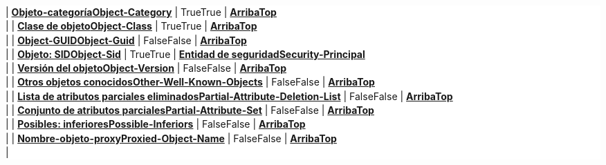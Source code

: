 | [<span data-ttu-id="76a28-300">**Objeto-categoría**</span><span class="sxs-lookup"><span data-stu-id="76a28-300">**Object-Category**</span></span>](a-objectcategory.md)                                                    | <span data-ttu-id="76a28-301">True</span><span class="sxs-lookup"><span data-stu-id="76a28-301">True</span></span>      | [<span data-ttu-id="76a28-302">**Arriba**</span><span class="sxs-lookup"><span data-stu-id="76a28-302">**Top**</span></span>](c-top.md)<br/>                                                              |
| [<span data-ttu-id="76a28-303">**Clase de objeto**</span><span class="sxs-lookup"><span data-stu-id="76a28-303">**Object-Class**</span></span>](a-objectclass.md)                                                          | <span data-ttu-id="76a28-304">True</span><span class="sxs-lookup"><span data-stu-id="76a28-304">True</span></span>      | [<span data-ttu-id="76a28-305">**Arriba**</span><span class="sxs-lookup"><span data-stu-id="76a28-305">**Top**</span></span>](c-top.md)<br/>                                                              |
| [<span data-ttu-id="76a28-306">**Object-GUID**</span><span class="sxs-lookup"><span data-stu-id="76a28-306">**Object-Guid**</span></span>](a-objectguid.md)                                                            | <span data-ttu-id="76a28-307">False</span><span class="sxs-lookup"><span data-stu-id="76a28-307">False</span></span>     | [<span data-ttu-id="76a28-308">**Arriba**</span><span class="sxs-lookup"><span data-stu-id="76a28-308">**Top**</span></span>](c-top.md)<br/>                                                              |
| [<span data-ttu-id="76a28-309">**Objeto: SID**</span><span class="sxs-lookup"><span data-stu-id="76a28-309">**Object-Sid**</span></span>](a-objectsid.md)                                                              | <span data-ttu-id="76a28-310">True</span><span class="sxs-lookup"><span data-stu-id="76a28-310">True</span></span>      | [<span data-ttu-id="76a28-311">**Entidad de seguridad**</span><span class="sxs-lookup"><span data-stu-id="76a28-311">**Security-Principal**</span></span>](c-securityprincipal.md)<br/>                                 |
| [<span data-ttu-id="76a28-312">**Versión del objeto**</span><span class="sxs-lookup"><span data-stu-id="76a28-312">**Object-Version**</span></span>](a-objectversion.md)                                                      | <span data-ttu-id="76a28-313">False</span><span class="sxs-lookup"><span data-stu-id="76a28-313">False</span></span>     | [<span data-ttu-id="76a28-314">**Arriba**</span><span class="sxs-lookup"><span data-stu-id="76a28-314">**Top**</span></span>](c-top.md)<br/>                                                              |
| [<span data-ttu-id="76a28-315">**Otros objetos conocidos**</span><span class="sxs-lookup"><span data-stu-id="76a28-315">**Other-Well-Known-Objects**</span></span>](a-otherwellknownobjects.md)                                    | <span data-ttu-id="76a28-316">False</span><span class="sxs-lookup"><span data-stu-id="76a28-316">False</span></span>     | [<span data-ttu-id="76a28-317">**Arriba**</span><span class="sxs-lookup"><span data-stu-id="76a28-317">**Top**</span></span>](c-top.md)<br/>                                                              |
| [<span data-ttu-id="76a28-318">**Lista de atributos parciales eliminados**</span><span class="sxs-lookup"><span data-stu-id="76a28-318">**Partial-Attribute-Deletion-List**</span></span>](a-partialattributedeletionlist.md)                      | <span data-ttu-id="76a28-319">False</span><span class="sxs-lookup"><span data-stu-id="76a28-319">False</span></span>     | [<span data-ttu-id="76a28-320">**Arriba**</span><span class="sxs-lookup"><span data-stu-id="76a28-320">**Top**</span></span>](c-top.md)<br/>                                                              |
| [<span data-ttu-id="76a28-321">**Conjunto de atributos parciales**</span><span class="sxs-lookup"><span data-stu-id="76a28-321">**Partial-Attribute-Set**</span></span>](a-partialattributeset.md)                                         | <span data-ttu-id="76a28-322">False</span><span class="sxs-lookup"><span data-stu-id="76a28-322">False</span></span>     | [<span data-ttu-id="76a28-323">**Arriba**</span><span class="sxs-lookup"><span data-stu-id="76a28-323">**Top**</span></span>](c-top.md)<br/>                                                              |
| [<span data-ttu-id="76a28-324">**Posibles: inferiores**</span><span class="sxs-lookup"><span data-stu-id="76a28-324">**Possible-Inferiors**</span></span>](a-possibleinferiors.md)                                              | <span data-ttu-id="76a28-325">False</span><span class="sxs-lookup"><span data-stu-id="76a28-325">False</span></span>     | [<span data-ttu-id="76a28-326">**Arriba**</span><span class="sxs-lookup"><span data-stu-id="76a28-326">**Top**</span></span>](c-top.md)<br/>                                                              |
| [<span data-ttu-id="76a28-327">**Nombre-objeto-proxy**</span><span class="sxs-lookup"><span data-stu-id="76a28-327">**Proxied-Object-Name**</span></span>](a-proxiedobjectname.md)                                             | <span data-ttu-id="76a28-328">False</span><span class="sxs-lookup"><span data-stu-id="76a28-328">False</span></span>     | [<span data-ttu-id="76a28-329">**Arriba**</span><span class="sxs-lookup"><span data-stu-id="76a28-329">**Top**</span></span>](c-top.md)<br/>                                                              |